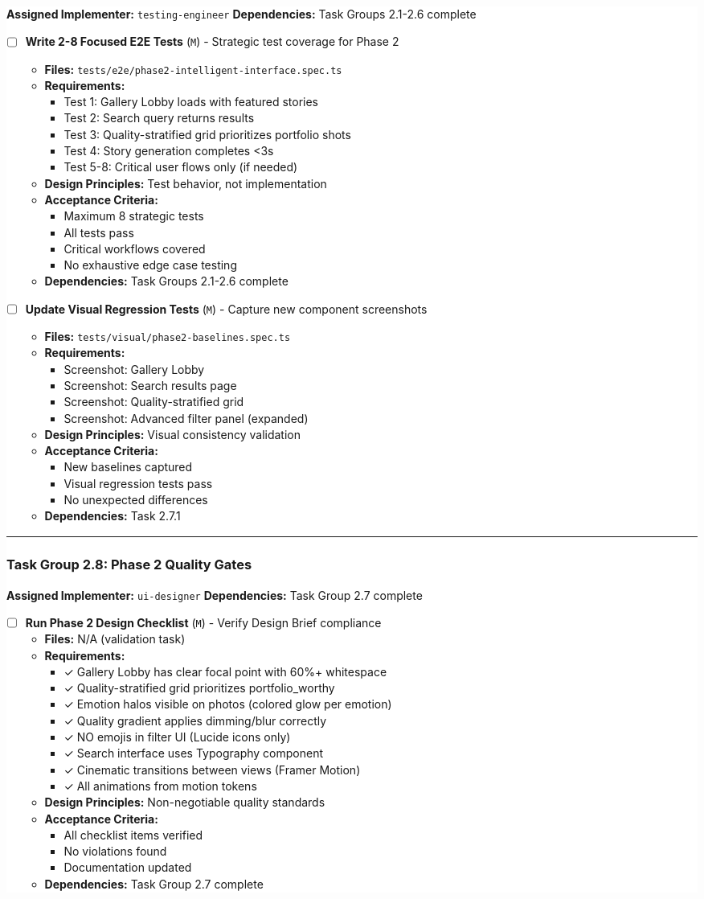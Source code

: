 **Assigned Implementer:** `testing-engineer`
**Dependencies:** Task Groups 2.1-2.6 complete

- [ ] **Write 2-8 Focused E2E Tests** (`M`) - Strategic test coverage for Phase 2
  - **Files:** `tests/e2e/phase2-intelligent-interface.spec.ts`
  - **Requirements:**
    - Test 1: Gallery Lobby loads with featured stories
    - Test 2: Search query returns results
    - Test 3: Quality-stratified grid prioritizes portfolio shots
    - Test 4: Story generation completes <3s
    - Test 5-8: Critical user flows only (if needed)
  - **Design Principles:** Test behavior, not implementation
  - **Acceptance Criteria:**
    - Maximum 8 strategic tests
    - All tests pass
    - Critical workflows covered
    - No exhaustive edge case testing
  - **Dependencies:** Task Groups 2.1-2.6 complete

- [ ] **Update Visual Regression Tests** (`M`) - Capture new component screenshots
  - **Files:** `tests/visual/phase2-baselines.spec.ts`
  - **Requirements:**
    - Screenshot: Gallery Lobby
    - Screenshot: Search results page
    - Screenshot: Quality-stratified grid
    - Screenshot: Advanced filter panel (expanded)
  - **Design Principles:** Visual consistency validation
  - **Acceptance Criteria:**
    - New baselines captured
    - Visual regression tests pass
    - No unexpected differences
  - **Dependencies:** Task 2.7.1

---

### Task Group 2.8: Phase 2 Quality Gates

**Assigned Implementer:** `ui-designer`
**Dependencies:** Task Group 2.7 complete

- [ ] **Run Phase 2 Design Checklist** (`M`) - Verify Design Brief compliance
  - **Files:** N/A (validation task)
  - **Requirements:**
    - ✓ Gallery Lobby has clear focal point with 60%+ whitespace
    - ✓ Quality-stratified grid prioritizes portfolio_worthy
    - ✓ Emotion halos visible on photos (colored glow per emotion)
    - ✓ Quality gradient applies dimming/blur correctly
    - ✓ NO emojis in filter UI (Lucide icons only)
    - ✓ Search interface uses Typography component
    - ✓ Cinematic transitions between views (Framer Motion)
    - ✓ All animations from motion tokens
  - **Design Principles:** Non-negotiable quality standards
  - **Acceptance Criteria:**
    - All checklist items verified
    - No violations found
    - Documentation updated
  - **Dependencies:** Task Group 2.7 complete
